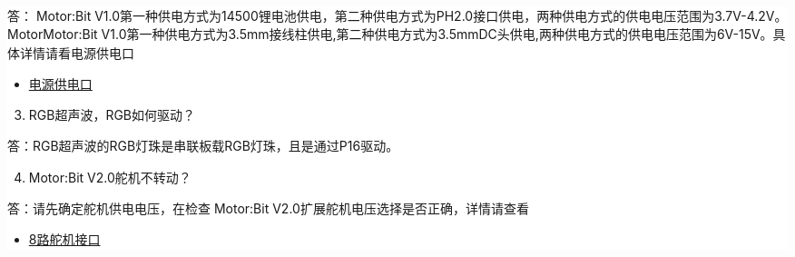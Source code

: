 答： Motor:Bit V1.0第一种供电方式为14500锂电池供电，第二种供电方式为PH2.0接口供电，两种供电方式的供电电压范围为3.7V-4.2V。MotorMotor:Bit V1.0第一种供电方式为3.5mm接线柱供电,第二种供电方式为3.5mmDC头供电,两种供电方式的供电电压范围为6V-15V。具体详情请看电源供电口

- [电源供电口](#电源供电口)

3. RGB超声波，RGB如何驱动？

答：RGB超声波的RGB灯珠是串联板载RGB灯珠，且是通过P16驱动。

4. Motor:Bit V2.0舵机不转动？

答：请先确定舵机供电电压，在检查 Motor:Bit V2.0扩展舵机电压选择是否正确，详情请查看

- [8路舵机接口](#8路舵机接口)
